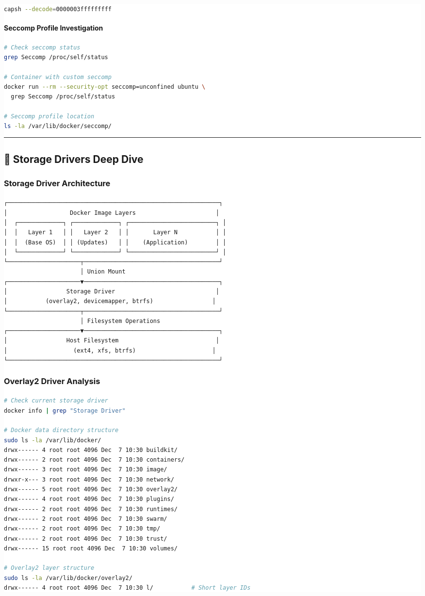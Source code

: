 ```bash
capsh --decode=0000003fffffffff
```

#### **Seccomp Profile Investigation**
```bash
# Check seccomp status
grep Seccomp /proc/self/status

# Container with custom seccomp
docker run --rm --security-opt seccomp=unconfined ubuntu \
  grep Seccomp /proc/self/status

# Seccomp profile location
ls -la /var/lib/docker/seccomp/
```

---

## 💾 **Storage Drivers Deep Dive**

### **Storage Driver Architecture**
```
┌─────────────────────────────────────────────────────────────┐
│                  Docker Image Layers                       │
│  ┌─────────────┐ ┌─────────────┐ ┌─────────────────────────┐ │
│  │   Layer 1   │ │   Layer 2   │ │       Layer N           │ │
│  │  (Base OS)  │ │ (Updates)   │ │    (Application)        │ │
│  └─────────────┘ └─────────────┘ └─────────────────────────┘ │
└─────────────────────┬───────────────────────────────────────┘
                      │ Union Mount
┌─────────────────────▼───────────────────────────────────────┐
│                 Storage Driver                             │
│           (overlay2, devicemapper, btrfs)                 │
└─────────────────────┬───────────────────────────────────────┘
                      │ Filesystem Operations
┌─────────────────────▼───────────────────────────────────────┐
│                 Host Filesystem                            │
│                   (ext4, xfs, btrfs)                      │
└─────────────────────────────────────────────────────────────┘
```

### **Overlay2 Driver Analysis**
```bash
# Check current storage driver
docker info | grep "Storage Driver"

# Docker data directory structure
sudo ls -la /var/lib/docker/
drwx------ 4 root root 4096 Dec  7 10:30 buildkit/
drwx------ 2 root root 4096 Dec  7 10:30 containers/
drwx------ 3 root root 4096 Dec  7 10:30 image/
drwxr-x--- 3 root root 4096 Dec  7 10:30 network/
drwx------ 5 root root 4096 Dec  7 10:30 overlay2/
drwx------ 4 root root 4096 Dec  7 10:30 plugins/
drwx------ 2 root root 4096 Dec  7 10:30 runtimes/
drwx------ 2 root root 4096 Dec  7 10:30 swarm/
drwx------ 2 root root 4096 Dec  7 10:30 tmp/
drwx------ 2 root root 4096 Dec  7 10:30 trust/
drwx------ 15 root root 4096 Dec  7 10:30 volumes/

# Overlay2 layer structure
sudo ls -la /var/lib/docker/overlay2/
drwx------ 4 root root 4096 Dec  7 10:30 l/           # Short layer IDs
```